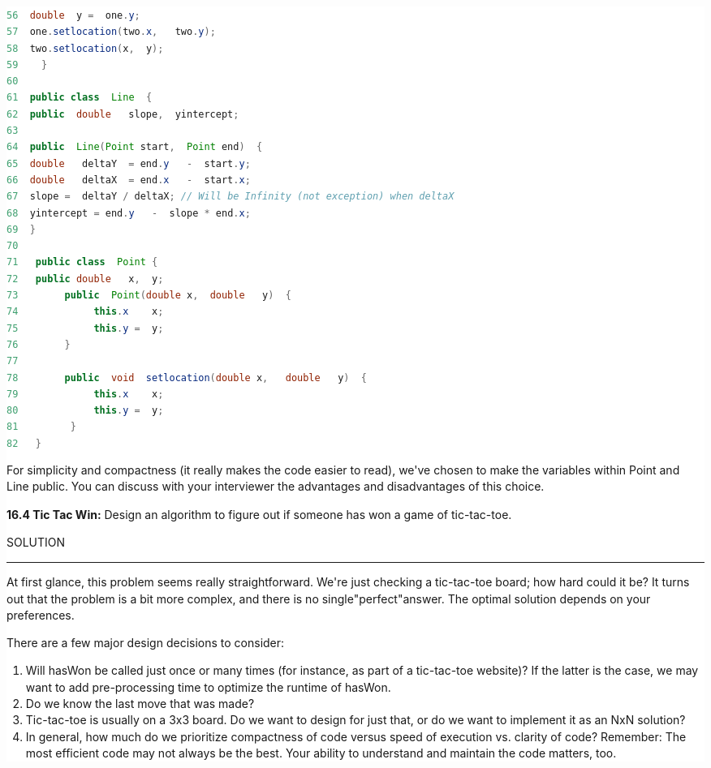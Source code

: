 ```java
56	double  y =  one.y;
57	one.setlocation(two.x,   two.y);
58	two.setlocation(x,  y); 
59    }
60
61	public class  Line  {	
62	public  double   slope,  yintercept;	
63		
64	public  Line(Point start,  Point end)  {	
65	double   deltaY  = end.y   -  start.y;	
66	double   deltaX  = end.x   -  start.x;
67  slope =  deltaY / deltaX; // Will be Infinity (not exception) when deltaX	
68	yintercept = end.y   -  slope * end.x;	
69	}	
70		
71   public class  Point {
72   public double   x,  y;
73        public  Point(double x,  double   y)  {
74             this.x    x;
75             this.y =  y;
76        }
77
78        public  void  setlocation(double x,   double   y)  {
79             this.x    x;
80             this.y =  y;
81         }
82   }
```
For simplicity and compactness (it really makes the code easier to read), we've chosen to make the variables within Point and Line public. You can discuss with your interviewer the advantages and disadvantages of this choice.

 
**16.4    Tic Tac Win:** Design an algorithm to figure out if someone has won a game of tic-tac-toe.

SOLUTION
 
---

At first glance, this problem seems really straightforward. We're just checking a tic-tac-toe board; how hard could it be? It turns out that the problem is a bit more complex, and there is no single"perfect"answer. The optimal solution depends on your preferences.

There are a few major design decisions to consider:

1. Will hasWon be called just once or many times (for instance, as part of a tic-tac-toe website)? If the latter is the case, we may want to add pre-processing time to optimize the runtime of hasWon.
2.  Do we know the last move that was made?
3.  Tic-tac-toe is usually on a 3x3 board. Do we want to design for just that, or do we want to implement it as an NxN solution?
4.  In general, how much do we prioritize compactness  of code versus speed of execution vs. clarity of code? Remember: The most efficient code may not always be the best. Your ability to understand and maintain the code matters, too.

